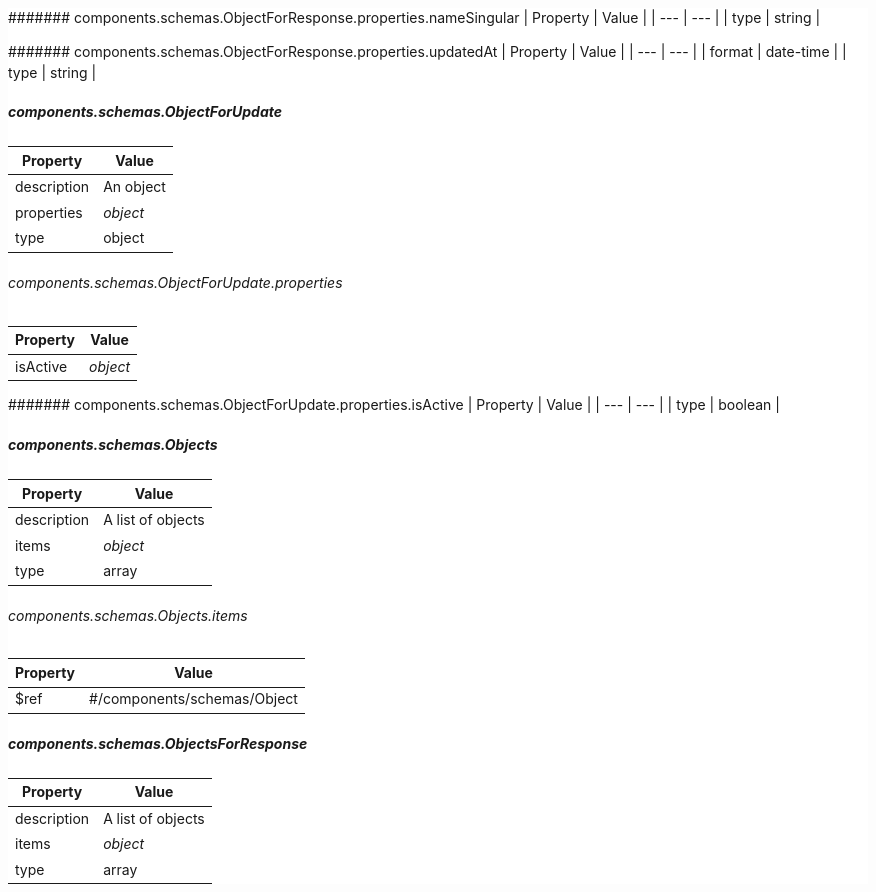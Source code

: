 ####### components.schemas.ObjectForResponse.properties.nameSingular
| Property | Value |
| --- | --- |
| type | string |

####### components.schemas.ObjectForResponse.properties.updatedAt
| Property | Value |
| --- | --- |
| format | date-time |
| type | string |

##### components.schemas.ObjectForUpdate
| Property | Value |
| --- | --- |
| description | An object |
| properties | _object_ |
| type | object |

###### components.schemas.ObjectForUpdate.properties
| Property | Value |
| --- | --- |
| isActive | _object_ |

####### components.schemas.ObjectForUpdate.properties.isActive
| Property | Value |
| --- | --- |
| type | boolean |

##### components.schemas.Objects
| Property | Value |
| --- | --- |
| description | A list of objects |
| items | _object_ |
| type | array |

###### components.schemas.Objects.items
| Property | Value |
| --- | --- |
| $ref | #/components/schemas/Object |

##### components.schemas.ObjectsForResponse
| Property | Value |
| --- | --- |
| description | A list of objects |
| items | _object_ |
| type | array |
